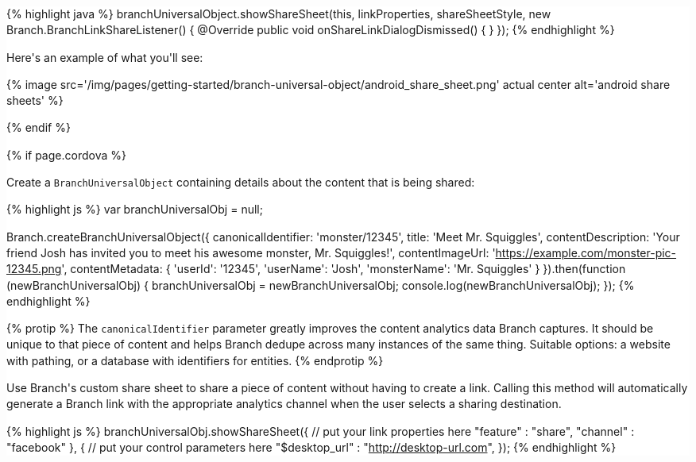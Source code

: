 {% highlight java %}
branchUniversalObject.showShareSheet(this,
                                      linkProperties,
                                      shareSheetStyle,
                                       new Branch.BranchLinkShareListener() {
    @Override
    public void onShareLinkDialogDismissed() {
    }
});
{% endhighlight %}

Here's an example of what you'll see:

{% image src='/img/pages/getting-started/branch-universal-object/android_share_sheet.png' actual center alt='android share sheets' %}


{% endif %}


{% if page.cordova %}

Create a `BranchUniversalObject` containing details about the content that is being shared:

{% highlight js %}
var branchUniversalObj = null;

Branch.createBranchUniversalObject({
  canonicalIdentifier: 'monster/12345',
  title: 'Meet Mr. Squiggles',
  contentDescription: 'Your friend Josh has invited you to meet his awesome monster, Mr. Squiggles!',
  contentImageUrl: 'https://example.com/monster-pic-12345.png',
  contentMetadata: {
    'userId': '12345',
    'userName': 'Josh',
    'monsterName': 'Mr. Squiggles'
  }
}).then(function (newBranchUniversalObj) {
  branchUniversalObj = newBranchUniversalObj;
  console.log(newBranchUniversalObj);
});
{% endhighlight %}

{% protip %}
The `canonicalIdentifier` parameter greatly improves the content analytics data Branch captures. It should be unique to that piece of content and helps Branch dedupe across many instances of the same thing. Suitable options: a website with pathing, or a database with identifiers for entities.
{% endprotip %}

Use Branch's custom share sheet to share a piece of content without having to create a link. Calling this method will automatically generate a Branch link with the appropriate analytics channel when the user selects a sharing destination.

{% highlight js %}
branchUniversalObj.showShareSheet({
  // put your link properties here
  "feature" : "share",
  "channel" : "facebook"
}, {
  // put your control parameters here
  "$desktop_url" : "http://desktop-url.com",
});
{% endhighlight %}
